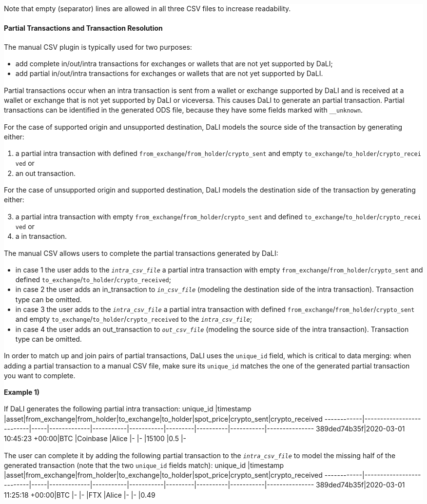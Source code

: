 Note that empty (separator) lines are allowed in all three CSV files to increase readability.

#### Partial Transactions and Transaction Resolution
The manual CSV plugin is typically used for two purposes:
* add complete in/out/intra transactions for exchanges or wallets that are not yet supported by DaLI;
* add partial in/out/intra transactions for exchanges or wallets that are not yet supported by DaLI.

Partial transactions occur when an intra transaction is sent from a wallet or exchange supported by DaLI and is received at a wallet or exchange that is not yet supported by DaLI or viceversa. This causes DaLI to generate an partial transaction. Partial transactions can be identified in the generated ODS file, because they have some fields marked with `__unknown`.

For the case of supported origin and unsupported destination, DaLI models the source side of the transaction by generating either:

1. a partial intra transaction with defined `from_exchange`/`from_holder`/`crypto_sent` and empty `to_exchange`/`to_holder`/`crypto_received` or
2. an out transaction.

For the case of unsupported origin and supported destination, DaLI models the destination side of the transaction by generating either:

3. a partial intra transaction with empty `from_exchange`/`from_holder`/`crypto_sent` and defined `to_exchange`/`to_holder`/`crypto_received` or
4. a in transaction.

The manual CSV allows users to complete the partial transactions generated by DaLI:
* in case 1 the user adds to the *`intra_csv_file`* a partial intra transaction with empty `from_exchange`/`from_holder`/`crypto_sent` and defined `to_exchange`/`to_holder`/`crypto_received`;
* in case 2 the user adds an in_transaction to *`in_csv_file`* (modeling the destination side of the intra transaction). Transaction type can be omitted.
* in case 3 the user adds to the *`intra_csv_file`* a partial intra transaction with defined `from_exchange`/`from_holder`/`crypto_sent` and empty `to_exchange`/`to_holder`/`crypto_received` to the *`intra_csv_file`*;
* in case 4 the user adds an out_transaction to *`out_csv_file`* (modeling the source side of the intra transaction). Transaction type can be omitted.

In order to match up and join pairs of partial transactions, DaLI uses the `unique_id` field, which is critical to data merging: when adding a partial transaction to a manual CSV file, make sure its `unique_id` matches the one of the generated partial transaction you want to complete.

**Example 1)**

If DaLI generates the following partial intra transaction:
unique_id   |timestamp                 |asset|from_exchange|from_holder|to_exchange|to_holder|spot_price|crypto_sent|crypto_received
------------|--------------------------|-----|-------------|-----------|-----------|---------|----------|-----------|---------------
389ded74b35f|2020-03-01 10:45:23 +00:00|BTC  |Coinbase     |Alice      |-          |-        |15100     |0.5        |-

The user can complete it by adding the following partial transaction to the *`intra_csv_file`* to model the missing half of the generated transaction (note that the two `unique_id` fields match):
unique_id   |timestamp                 |asset|from_exchange|from_holder|to_exchange|to_holder|spot_price|crypto_sent|crypto_received
------------|--------------------------|-----|-------------|-----------|-----------|---------|----------|-----------|---------------
389ded74b35f|2020-03-01 11:25:18 +00:00|BTC  |-            |-          |FTX        |Alice    |-         |-          |0.49
